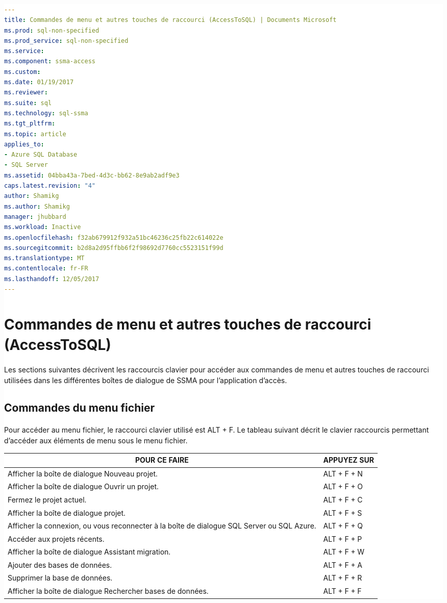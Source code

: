 ```yaml
---
title: Commandes de menu et autres touches de raccourci (AccessToSQL) | Documents Microsoft
ms.prod: sql-non-specified
ms.prod_service: sql-non-specified
ms.service: 
ms.component: ssma-access
ms.custom: 
ms.date: 01/19/2017
ms.reviewer: 
ms.suite: sql
ms.technology: sql-ssma
ms.tgt_pltfrm: 
ms.topic: article
applies_to:
- Azure SQL Database
- SQL Server
ms.assetid: 04bba43a-7bed-4d3c-bb62-8e9ab2adf9e3
caps.latest.revision: "4"
author: Shamikg
ms.author: Shamikg
manager: jhubbard
ms.workload: Inactive
ms.openlocfilehash: f32ab679912f932a51bc46236c25fb22c614022e
ms.sourcegitcommit: b2d8a2d95ffbb6f2f98692d7760cc5523151f99d
ms.translationtype: MT
ms.contentlocale: fr-FR
ms.lasthandoff: 12/05/2017
---
```

# <a name="menu-commands-and-other-shortcut-keys-accesstosql"></a>Commandes de menu et autres touches de raccourci (AccessToSQL)
Les sections suivantes décrivent les raccourcis clavier pour accéder aux commandes de menu et autres touches de raccourci utilisées dans les différentes boîtes de dialogue de SSMA pour l’application d’accès.  
  
## <a name="file-menu-commands"></a>Commandes du menu fichier  
Pour accéder au menu fichier, le raccourci clavier utilisé est ALT + F. Le tableau suivant décrit le clavier raccourcis permettant d’accéder aux éléments de menu sous le menu fichier.  
  
|POUR CE FAIRE|APPUYEZ SUR|  
|--------------|---------|  
|Afficher la boîte de dialogue Nouveau projet.|ALT + F + N|  
|Afficher la boîte de dialogue Ouvrir un projet.|ALT + F + O|  
|Fermez le projet actuel.|ALT + F + C|  
|Afficher la boîte de dialogue projet.|ALT + F + S|  
|Afficher la connexion, ou vous reconnecter à la boîte de dialogue SQL Server ou SQL Azure.|ALT + F + Q|  
|Accéder aux projets récents.|ALT + F + P|  
|Afficher la boîte de dialogue Assistant migration.|ALT + F + W|  
|Ajouter des bases de données.|ALT + F + A|  
|Supprimer la base de données.|ALT + F + R|  
|Afficher la boîte de dialogue Rechercher bases de données.|ALT + F + F|  